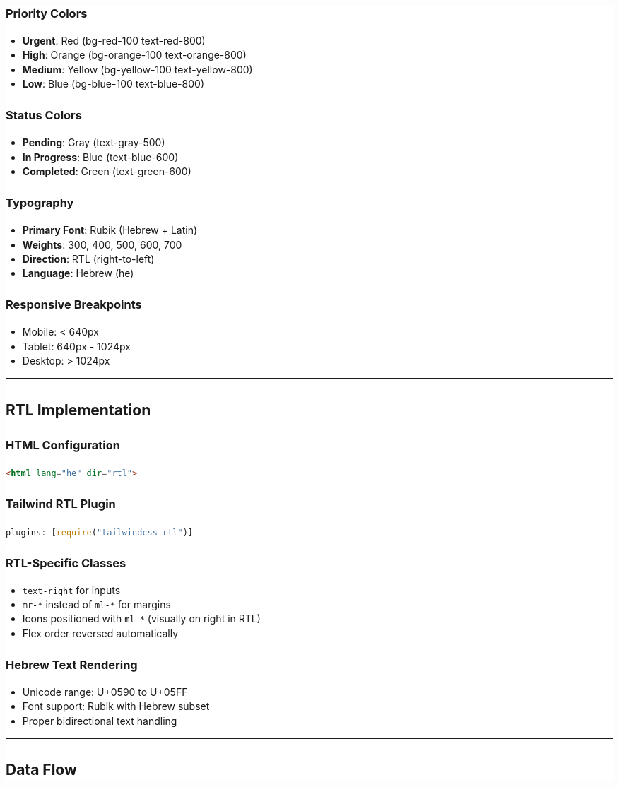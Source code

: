 ### Priority Colors
- **Urgent**: Red (bg-red-100 text-red-800)
- **High**: Orange (bg-orange-100 text-orange-800)
- **Medium**: Yellow (bg-yellow-100 text-yellow-800)
- **Low**: Blue (bg-blue-100 text-blue-800)

### Status Colors
- **Pending**: Gray (text-gray-500)
- **In Progress**: Blue (text-blue-600)
- **Completed**: Green (text-green-600)

### Typography
- **Primary Font**: Rubik (Hebrew + Latin)
- **Weights**: 300, 400, 500, 600, 700
- **Direction**: RTL (right-to-left)
- **Language**: Hebrew (he)

### Responsive Breakpoints
- Mobile: < 640px
- Tablet: 640px - 1024px
- Desktop: > 1024px

---

## RTL Implementation

### HTML Configuration
```html
<html lang="he" dir="rtl">
```

### Tailwind RTL Plugin
```javascript
plugins: [require("tailwindcss-rtl")]
```

### RTL-Specific Classes
- `text-right` for inputs
- `mr-*` instead of `ml-*` for margins
- Icons positioned with `ml-*` (visually on right in RTL)
- Flex order reversed automatically

### Hebrew Text Rendering
- Unicode range: U+0590 to U+05FF
- Font support: Rubik with Hebrew subset
- Proper bidirectional text handling

---

## Data Flow

